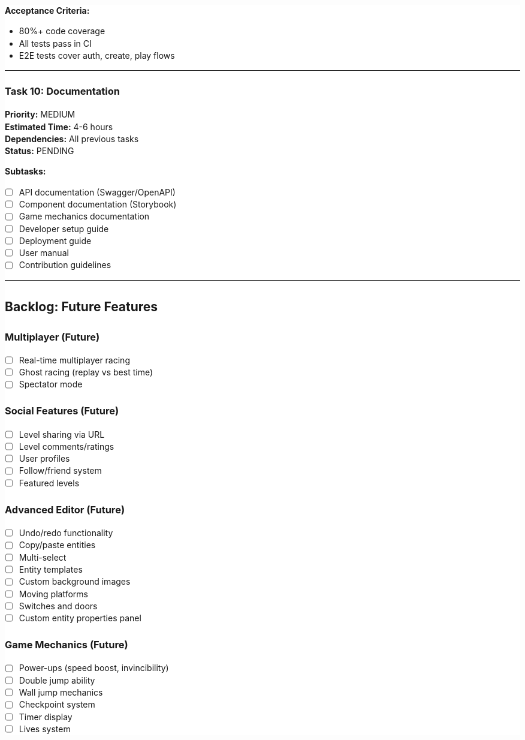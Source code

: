 **Acceptance Criteria:**
- 80%+ code coverage
- All tests pass in CI
- E2E tests cover auth, create, play flows

---

### Task 10: Documentation
**Priority:** MEDIUM  
**Estimated Time:** 4-6 hours  
**Dependencies:** All previous tasks  
**Status:** PENDING

**Subtasks:**
- [ ] API documentation (Swagger/OpenAPI)
- [ ] Component documentation (Storybook)
- [ ] Game mechanics documentation
- [ ] Developer setup guide
- [ ] Deployment guide
- [ ] User manual
- [ ] Contribution guidelines

---

## Backlog: Future Features

### Multiplayer (Future)
- [ ] Real-time multiplayer racing
- [ ] Ghost racing (replay vs best time)
- [ ] Spectator mode

### Social Features (Future)
- [ ] Level sharing via URL
- [ ] Level comments/ratings
- [ ] User profiles
- [ ] Follow/friend system
- [ ] Featured levels

### Advanced Editor (Future)
- [ ] Undo/redo functionality
- [ ] Copy/paste entities
- [ ] Multi-select
- [ ] Entity templates
- [ ] Custom background images
- [ ] Moving platforms
- [ ] Switches and doors
- [ ] Custom entity properties panel

### Game Mechanics (Future)
- [ ] Power-ups (speed boost, invincibility)
- [ ] Double jump ability
- [ ] Wall jump mechanics
- [ ] Checkpoint system
- [ ] Timer display
- [ ] Lives system
